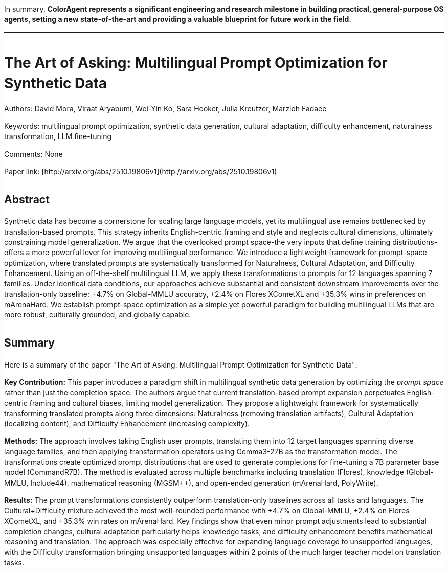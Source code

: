 In summary, **ColorAgent represents a significant engineering and research milestone in building practical, general-purpose OS agents, setting a new state-of-the-art and providing a valuable blueprint for future work in the field.**

---

# The Art of Asking: Multilingual Prompt Optimization for Synthetic Data

Authors: David Mora, Viraat Aryabumi, Wei-Yin Ko, Sara Hooker, Julia Kreutzer, Marzieh Fadaee

Keywords: multilingual prompt optimization, synthetic data generation, cultural adaptation, difficulty enhancement, naturalness transformation, LLM fine-tuning

Comments: None

Paper link: [http://arxiv.org/abs/2510.19806v1](http://arxiv.org/abs/2510.19806v1)

## Abstract

Synthetic data has become a cornerstone for scaling large language models, yet its multilingual use remains bottlenecked by translation-based prompts. This strategy inherits English-centric framing and style and neglects cultural dimensions, ultimately constraining model generalization. We argue that the overlooked prompt space-the very inputs that define training distributions-offers a more powerful lever for improving multilingual performance. We introduce a lightweight framework for prompt-space optimization, where translated prompts are systematically transformed for Naturalness, Cultural Adaptation, and Difficulty Enhancement. Using an off-the-shelf multilingual LLM, we apply these transformations to prompts for 12 languages spanning 7 families. Under identical data conditions, our approaches achieve substantial and consistent downstream improvements over the translation-only baseline: +4.7% on Global-MMLU accuracy, +2.4% on Flores XCometXL and +35.3% wins in preferences on mArenaHard. We establish prompt-space optimization as a simple yet powerful paradigm for building multilingual LLMs that are more robust, culturally grounded, and globally capable.

## Summary

Here is a summary of the paper "The Art of Asking: Multilingual Prompt Optimization for Synthetic Data":

**Key Contribution:** This paper introduces a paradigm shift in multilingual synthetic data generation by optimizing the *prompt space* rather than just the completion space. The authors argue that current translation-based prompt expansion perpetuates English-centric framing and cultural biases, limiting model generalization. They propose a lightweight framework for systematically transforming translated prompts along three dimensions: Naturalness (removing translation artifacts), Cultural Adaptation (localizing content), and Difficulty Enhancement (increasing complexity).

**Methods:** The approach involves taking English user prompts, translating them into 12 target languages spanning diverse language families, and then applying transformation operators using Gemma3-27B as the transformation model. The transformations create optimized prompt distributions that are used to generate completions for fine-tuning a 7B parameter base model (CommandR7B). The method is evaluated across multiple benchmarks including translation (Flores), knowledge (Global-MMLU, Include44), mathematical reasoning (MGSM++), and open-ended generation (mArenaHard, PolyWrite).

**Results:** The prompt transformations consistently outperform translation-only baselines across all tasks and languages. The Cultural+Difficulty mixture achieved the most well-rounded performance with +4.7% on Global-MMLU, +2.4% on Flores XCometXL, and +35.3% win rates on mArenaHard. Key findings show that even minor prompt adjustments lead to substantial completion changes, cultural adaptation particularly helps knowledge tasks, and difficulty enhancement benefits mathematical reasoning and translation. The approach was especially effective for expanding language coverage to unsupported languages, with the Difficulty transformation bringing unsupported languages within 2 points of the much larger teacher model on translation tasks.
